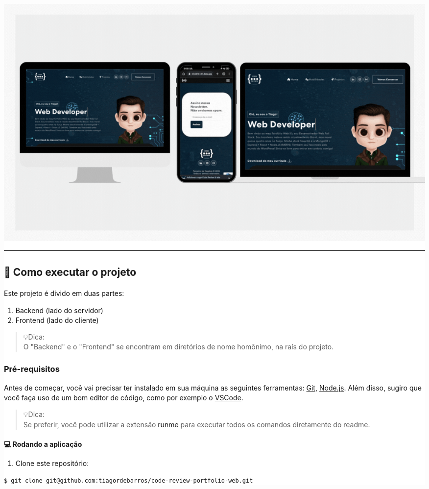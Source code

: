   <img alt="Layout da aplicação" title="#CodeReview" src="frontend/src/assets/img/code-review-layout-banner.gif">
</p>

---

## 🚀 Como executar o projeto

Este projeto é divido em duas partes:
1. Backend (lado do servidor)
2. Frontend (lado do cliente)

>💡Dica: <br> O "Backend" e o "Frontend" se encontram em diretórios de nome homônimo, na raís do projeto.

### Pré-requisitos

Antes de começar, você vai precisar ter instalado em sua máquina as seguintes ferramentas:
[Git](https://git-scm.com), [Node.js](https://nodejs.org/en/). 
Além disso, sugiro que você faça uso de um bom editor de código, como por exemplo o [VSCode](https://code.visualstudio.com/).

>💡Dica: <br> Se preferir, você pode utilizar a extensão [runme](https://runme.dev/) para executar todos os comandos diretamente do readme.

#### 💻 Rodando a aplicação

1. Clone este repositório:
```bash
$ git clone git@github.com:tiagordebarros/code-review-portfolio-web.git
```
